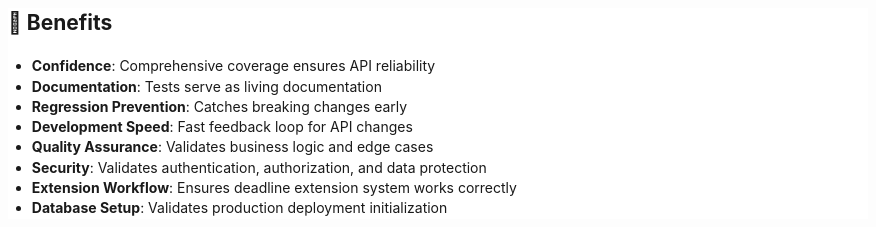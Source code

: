 ## 🎉 Benefits

- **Confidence**: Comprehensive coverage ensures API reliability
- **Documentation**: Tests serve as living documentation
- **Regression Prevention**: Catches breaking changes early
- **Development Speed**: Fast feedback loop for API changes
- **Quality Assurance**: Validates business logic and edge cases
- **Security**: Validates authentication, authorization, and data protection
- **Extension Workflow**: Ensures deadline extension system works correctly
- **Database Setup**: Validates production deployment initialization 